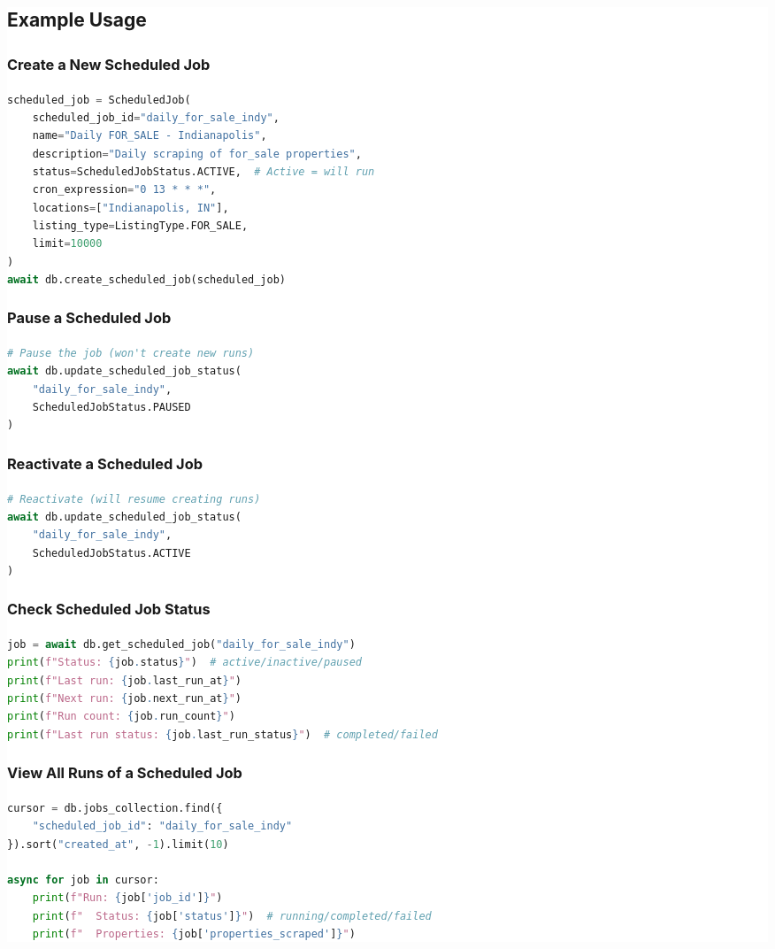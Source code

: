 ## Example Usage

### Create a New Scheduled Job
```python
scheduled_job = ScheduledJob(
    scheduled_job_id="daily_for_sale_indy",
    name="Daily FOR_SALE - Indianapolis",
    description="Daily scraping of for_sale properties",
    status=ScheduledJobStatus.ACTIVE,  # Active = will run
    cron_expression="0 13 * * *",
    locations=["Indianapolis, IN"],
    listing_type=ListingType.FOR_SALE,
    limit=10000
)
await db.create_scheduled_job(scheduled_job)
```

### Pause a Scheduled Job
```python
# Pause the job (won't create new runs)
await db.update_scheduled_job_status(
    "daily_for_sale_indy",
    ScheduledJobStatus.PAUSED
)
```

### Reactivate a Scheduled Job
```python
# Reactivate (will resume creating runs)
await db.update_scheduled_job_status(
    "daily_for_sale_indy",
    ScheduledJobStatus.ACTIVE
)
```

### Check Scheduled Job Status
```python
job = await db.get_scheduled_job("daily_for_sale_indy")
print(f"Status: {job.status}")  # active/inactive/paused
print(f"Last run: {job.last_run_at}")
print(f"Next run: {job.next_run_at}")
print(f"Run count: {job.run_count}")
print(f"Last run status: {job.last_run_status}")  # completed/failed
```

### View All Runs of a Scheduled Job
```python
cursor = db.jobs_collection.find({
    "scheduled_job_id": "daily_for_sale_indy"
}).sort("created_at", -1).limit(10)

async for job in cursor:
    print(f"Run: {job['job_id']}")
    print(f"  Status: {job['status']}")  # running/completed/failed
    print(f"  Properties: {job['properties_scraped']}")
```
